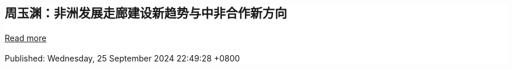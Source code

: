 ## 周玉渊：非洲发展走廊建设新趋势与中非合作新方向
[Read more](https://www.aisixiang.com/data/155343.html)

Published: Wednesday, 25 September 2024 22:49:28 +0800
